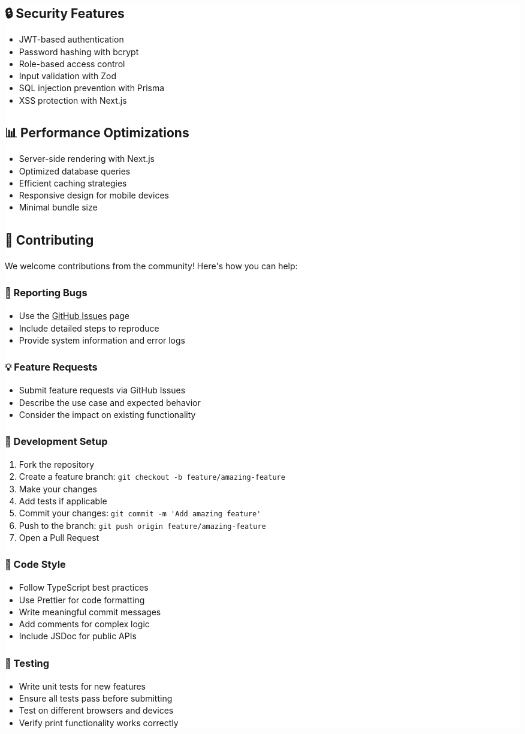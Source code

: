 ## 🔒 Security Features

- JWT-based authentication
- Password hashing with bcrypt
- Role-based access control
- Input validation with Zod
- SQL injection prevention with Prisma
- XSS protection with Next.js

## 📊 Performance Optimizations

- Server-side rendering with Next.js
- Optimized database queries
- Efficient caching strategies
- Responsive design for mobile devices
- Minimal bundle size

## 🤝 Contributing

We welcome contributions from the community! Here's how you can help:

### 🐛 Reporting Bugs
- Use the [GitHub Issues](https://github.com/your-repo/pulse-hms/issues) page
- Include detailed steps to reproduce
- Provide system information and error logs

### 💡 Feature Requests
- Submit feature requests via GitHub Issues
- Describe the use case and expected behavior
- Consider the impact on existing functionality

### 🔧 Development Setup
1. Fork the repository
2. Create a feature branch: `git checkout -b feature/amazing-feature`
3. Make your changes
4. Add tests if applicable
5. Commit your changes: `git commit -m 'Add amazing feature'`
6. Push to the branch: `git push origin feature/amazing-feature`
7. Open a Pull Request

### 📝 Code Style
- Follow TypeScript best practices
- Use Prettier for code formatting
- Write meaningful commit messages
- Add comments for complex logic
- Include JSDoc for public APIs

### 🧪 Testing
- Write unit tests for new features
- Ensure all tests pass before submitting
- Test on different browsers and devices
- Verify print functionality works correctly

